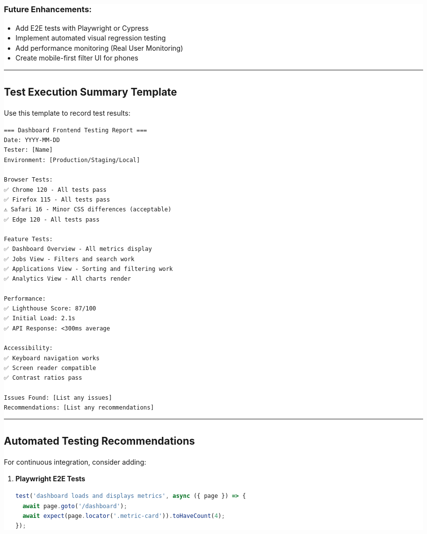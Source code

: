 ### Future Enhancements:
- Add E2E tests with Playwright or Cypress
- Implement automated visual regression testing
- Add performance monitoring (Real User Monitoring)
- Create mobile-first filter UI for phones

---

## Test Execution Summary Template

Use this template to record test results:

```
=== Dashboard Frontend Testing Report ===
Date: YYYY-MM-DD
Tester: [Name]
Environment: [Production/Staging/Local]

Browser Tests:
✅ Chrome 120 - All tests pass
✅ Firefox 115 - All tests pass
⚠️ Safari 16 - Minor CSS differences (acceptable)
✅ Edge 120 - All tests pass

Feature Tests:
✅ Dashboard Overview - All metrics display
✅ Jobs View - Filters and search work
✅ Applications View - Sorting and filtering work
✅ Analytics View - All charts render

Performance:
✅ Lighthouse Score: 87/100
✅ Initial Load: 2.1s
✅ API Response: <300ms average

Accessibility:
✅ Keyboard navigation works
✅ Screen reader compatible
✅ Contrast ratios pass

Issues Found: [List any issues]
Recommendations: [List any recommendations]
```

---

## Automated Testing Recommendations

For continuous integration, consider adding:

1. **Playwright E2E Tests**
   ```javascript
   test('dashboard loads and displays metrics', async ({ page }) => {
     await page.goto('/dashboard');
     await expect(page.locator('.metric-card')).toHaveCount(4);
   });
   ```
